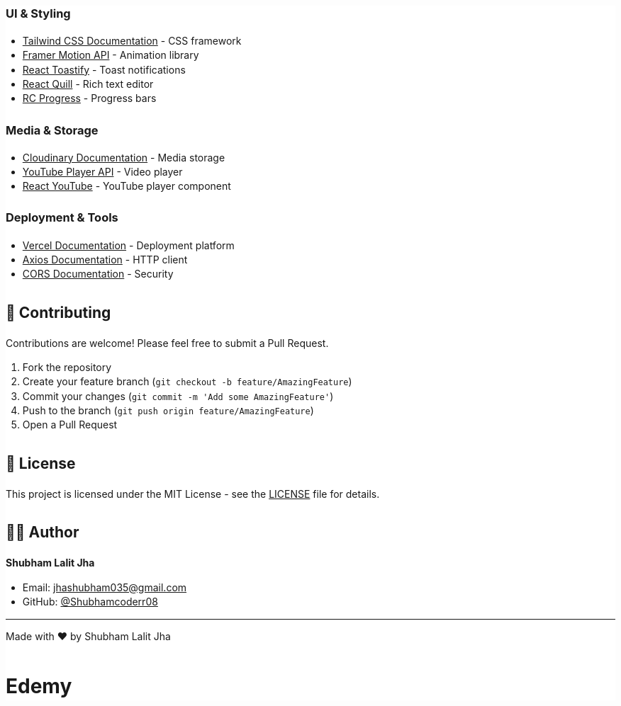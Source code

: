 ### UI & Styling

- [Tailwind CSS Documentation](https://tailwindcss.com/docs) - CSS framework
- [Framer Motion API](https://www.framer.com/motion/) - Animation library
- [React Toastify](https://fkhadra.github.io/react-toastify/) - Toast notifications
- [React Quill](https://github.com/zenoamaro/react-quill) - Rich text editor
- [RC Progress](https://github.com/react-component/progress) - Progress bars

### Media & Storage

- [Cloudinary Documentation](https://cloudinary.com/documentation) - Media storage
- [YouTube Player API](https://developers.google.com/youtube/iframe_api_reference) - Video player
- [React YouTube](https://github.com/tjallingt/react-youtube) - YouTube player component

### Deployment & Tools

- [Vercel Documentation](https://vercel.com/docs) - Deployment platform
- [Axios Documentation](https://axios-http.com/docs/intro) - HTTP client
- [CORS Documentation](https://developer.mozilla.org/en-US/docs/Web/HTTP/CORS) - Security

## 🤝 Contributing

Contributions are welcome! Please feel free to submit a Pull Request.

1. Fork the repository
2. Create your feature branch (`git checkout -b feature/AmazingFeature`)
3. Commit your changes (`git commit -m 'Add some AmazingFeature'`)
4. Push to the branch (`git push origin feature/AmazingFeature`)
5. Open a Pull Request

## 📝 License

This project is licensed under the MIT License - see the [LICENSE](LICENSE) file for details.

## 👨‍💻 Author

**Shubham Lalit Jha**

- Email: [jhashubham035@gmail.com](mailto:jhashubham035@gmail.com)
- GitHub: [@Shubhamcoderr08](https:github.com/Shubhamcoderr08)

---

Made with ❤️ by Shubham Lalit Jha
# Edemy
